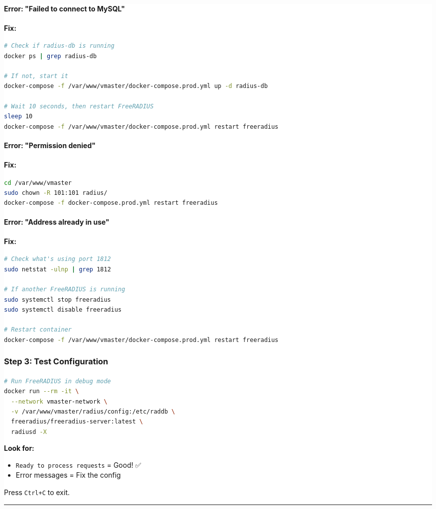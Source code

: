 #### **Error: "Failed to connect to MySQL"**
**Fix:**
```bash
# Check if radius-db is running
docker ps | grep radius-db

# If not, start it
docker-compose -f /var/www/vmaster/docker-compose.prod.yml up -d radius-db

# Wait 10 seconds, then restart FreeRADIUS
sleep 10
docker-compose -f /var/www/vmaster/docker-compose.prod.yml restart freeradius
```

#### **Error: "Permission denied"**
**Fix:**
```bash
cd /var/www/vmaster
sudo chown -R 101:101 radius/
docker-compose -f docker-compose.prod.yml restart freeradius
```

#### **Error: "Address already in use"**
**Fix:**
```bash
# Check what's using port 1812
sudo netstat -ulnp | grep 1812

# If another FreeRADIUS is running
sudo systemctl stop freeradius
sudo systemctl disable freeradius

# Restart container
docker-compose -f /var/www/vmaster/docker-compose.prod.yml restart freeradius
```

### **Step 3: Test Configuration**

```bash
# Run FreeRADIUS in debug mode
docker run --rm -it \
  --network vmaster-network \
  -v /var/www/vmaster/radius/config:/etc/raddb \
  freeradius/freeradius-server:latest \
  radiusd -X
```

**Look for:**
- `Ready to process requests` = Good! ✅
- Error messages = Fix the config

Press `Ctrl+C` to exit.

---
